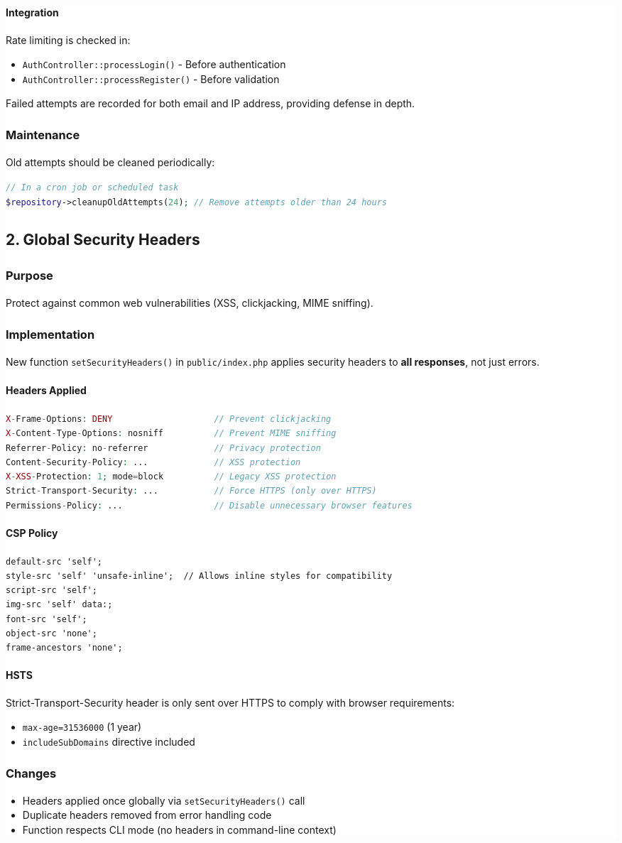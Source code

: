 #### Integration
Rate limiting is checked in:
- `AuthController::processLogin()` - Before authentication
- `AuthController::processRegister()` - Before validation

Failed attempts are recorded for both email and IP address, providing defense in depth.

### Maintenance
Old attempts should be cleaned periodically:
```php
// In a cron job or scheduled task
$repository->cleanupOldAttempts(24); // Remove attempts older than 24 hours
```

## 2. Global Security Headers

### Purpose
Protect against common web vulnerabilities (XSS, clickjacking, MIME sniffing).

### Implementation
New function `setSecurityHeaders()` in `public/index.php` applies security headers to **all responses**, not just errors.

#### Headers Applied
```php
X-Frame-Options: DENY                    // Prevent clickjacking
X-Content-Type-Options: nosniff          // Prevent MIME sniffing
Referrer-Policy: no-referrer             // Privacy protection
Content-Security-Policy: ...             // XSS protection
X-XSS-Protection: 1; mode=block          // Legacy XSS protection
Strict-Transport-Security: ...           // Force HTTPS (only over HTTPS)
Permissions-Policy: ...                  // Disable unnecessary browser features
```

#### CSP Policy
```
default-src 'self';
style-src 'self' 'unsafe-inline';  // Allows inline styles for compatibility
script-src 'self';
img-src 'self' data:;
font-src 'self';
object-src 'none';
frame-ancestors 'none';
```

#### HSTS
Strict-Transport-Security header is only sent over HTTPS to comply with browser requirements:
- `max-age=31536000` (1 year)
- `includeSubDomains` directive included

### Changes
- Headers applied once globally via `setSecurityHeaders()` call
- Duplicate headers removed from error handling code
- Function respects CLI mode (no headers in command-line context)
